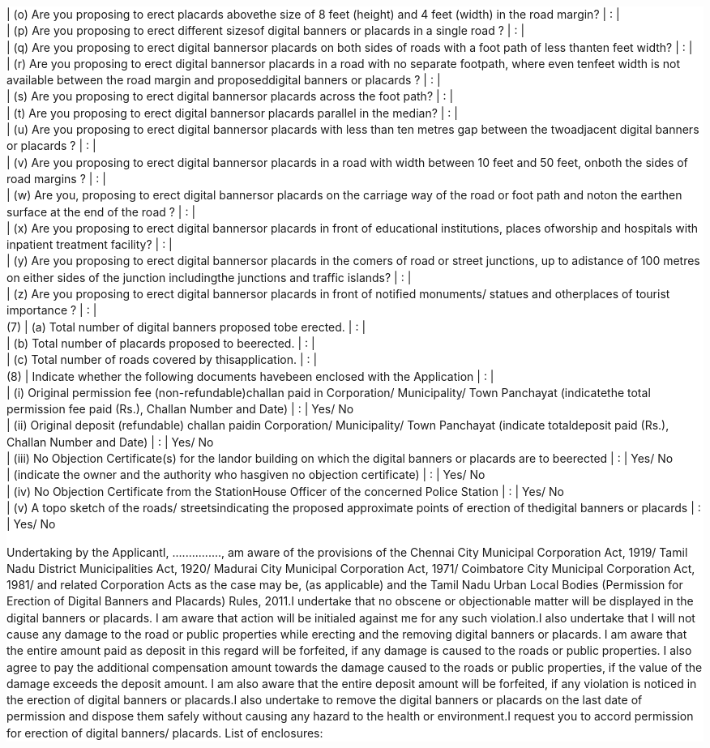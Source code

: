 |  (o) Are you proposing to erect placards abovethe size of 8 feet (height) and 4 feet (width) in the road margin? | : |   
|  (p) Are you proposing to erect different sizesof digital banners or placards in a single road ? | : |   
|  (q) Are you proposing to erect digital bannersor placards on both sides of roads with a foot path of less thanten feet width? | : |   
|  (r) Are you proposing to erect digital bannersor placards in a road with no separate footpath, where even tenfeet width is not available between the road margin and proposeddigital banners or placards ? | : |   
|  (s) Are you proposing to erect digital bannersor placards across the foot path? | : |   
|  (t) Are you proposing to erect digital bannersor placards parallel in the median? | : |   
|  (u) Are you proposing to erect digital bannersor placards with less than ten metres gap between the twoadjacent digital banners or placards ? | : |   
|  (v) Are you proposing to erect digital bannersor placards in a road with width between 10 feet and 50 feet, onboth the sides of road margins ? | : |   
|  (w) Are you, proposing to erect digital bannersor placards on the carriage way of the road or foot path and noton the earthen surface at the end of the road ? | : |   
|  (x) Are you proposing to erect digital bannersor placards in front of educational institutions, places ofworship and hospitals with inpatient treatment facility? | : |   
|  (y) Are you proposing to erect digital bannersor placards in the comers of road or street junctions, up to adistance of 100 metres on either sides of the junction includingthe junctions and traffic islands? | : |   
|  (z) Are you proposing to erect digital bannersor placards in front of notified monuments/ statues and otherplaces of tourist importance ? | : |   
(7) |  (a) Total number of digital banners proposed tobe erected. | : |   
|  (b) Total number of placards proposed to beerected. | : |   
|  (c) Total number of roads covered by thisapplication. | : |   
(8) |  Indicate whether the following documents havebeen enclosed with the Application | : |   
|  (i) Original permission fee (non-refundable)challan paid in Corporation/ Municipality/ Town Panchayat (indicatethe total permission fee paid (Rs.), Challan Number and Date) | : | Yes/ No  
|  (ii) Original deposit (refundable) challan paidin Corporation/ Municipality/ Town Panchayat (indicate totaldeposit paid (Rs.), Challan Number and Date) | : | Yes/ No  
|  (iii) No Objection Certificate(s) for the landor building on which the digital banners or placards are to beerected | : | Yes/ No  
|  (indicate the owner and the authority who hasgiven no objection certificate) | : | Yes/ No  
|  (iv) No Objection Certificate from the StationHouse Officer of the concerned Police Station | : | Yes/ No  
|  (v) A topo sketch of the roads/ streetsindicating the proposed approximate points of erection of thedigital banners or placards | : | Yes/ No  
  
Undertaking by the ApplicantI, ..............., am aware of the provisions of
the Chennai City Municipal Corporation Act, 1919/ Tamil Nadu District
Municipalities Act, 1920/ Madurai City Municipal Corporation Act, 1971/
Coimbatore City Municipal Corporation Act, 1981/ and related Corporation Acts
as the case may be, (as applicable) and the Tamil Nadu Urban Local Bodies
(Permission for Erection of Digital Banners and Placards) Rules, 2011.I
undertake that no obscene or objectionable matter will be displayed in the
digital banners or placards. I am aware that action will be initialed against
me for any such violation.I also undertake that I will not cause any damage to
the road or public properties while erecting and the removing digital banners
or placards. I am aware that the entire amount paid as deposit in this regard
will be forfeited, if any damage is caused to the roads or public properties.
I also agree to pay the additional compensation amount towards the damage
caused to the roads or public properties, if the value of the damage exceeds
the deposit amount. I am also aware that the entire deposit amount will be
forfeited, if any violation is noticed in the erection of digital banners or
placards.I also undertake to remove the digital banners or placards on the
last date of permission and dispose them safely without causing any hazard to
the health or environment.I request you to accord permission for erection of
digital banners/ placards. List of enclosures:
